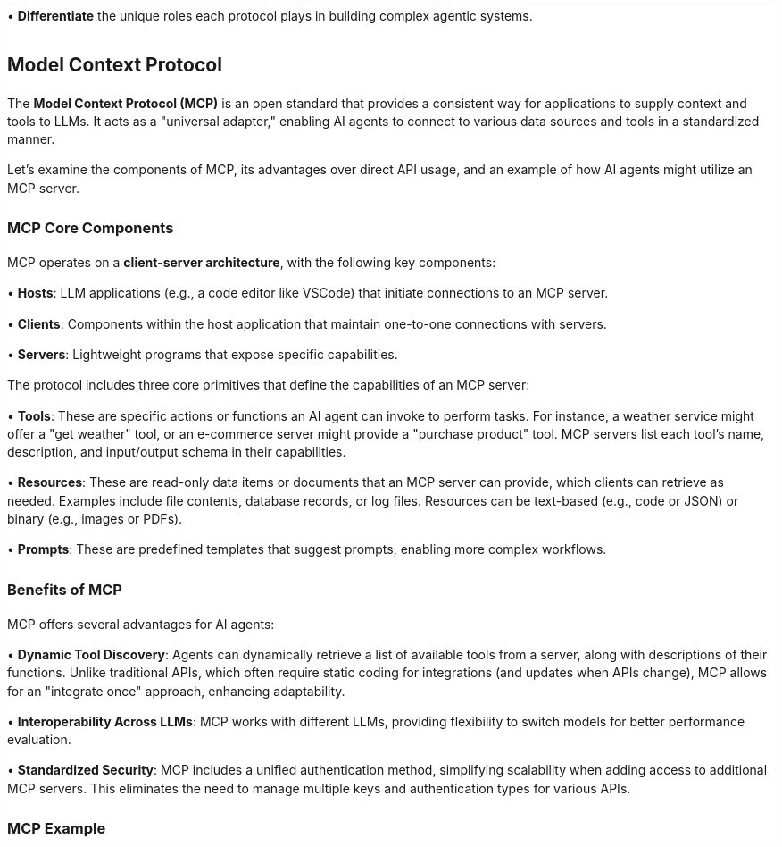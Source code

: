 • **Differentiate** the unique roles each protocol plays in building complex agentic systems.

## Model Context Protocol

The **Model Context Protocol (MCP)** is an open standard that provides a consistent way for applications to supply context and tools to LLMs. It acts as a "universal adapter," enabling AI agents to connect to various data sources and tools in a standardized manner.

Let’s examine the components of MCP, its advantages over direct API usage, and an example of how AI agents might utilize an MCP server.

### MCP Core Components

MCP operates on a **client-server architecture**, with the following key components:

• **Hosts**: LLM applications (e.g., a code editor like VSCode) that initiate connections to an MCP server.

• **Clients**: Components within the host application that maintain one-to-one connections with servers.

• **Servers**: Lightweight programs that expose specific capabilities.

The protocol includes three core primitives that define the capabilities of an MCP server:

• **Tools**: These are specific actions or functions an AI agent can invoke to perform tasks. For instance, a weather service might offer a "get weather" tool, or an e-commerce server might provide a "purchase product" tool. MCP servers list each tool’s name, description, and input/output schema in their capabilities.

• **Resources**: These are read-only data items or documents that an MCP server can provide, which clients can retrieve as needed. Examples include file contents, database records, or log files. Resources can be text-based (e.g., code or JSON) or binary (e.g., images or PDFs).

• **Prompts**: These are predefined templates that suggest prompts, enabling more complex workflows.

### Benefits of MCP

MCP offers several advantages for AI agents:

• **Dynamic Tool Discovery**: Agents can dynamically retrieve a list of available tools from a server, along with descriptions of their functions. Unlike traditional APIs, which often require static coding for integrations (and updates when APIs change), MCP allows for an "integrate once" approach, enhancing adaptability.

• **Interoperability Across LLMs**: MCP works with different LLMs, providing flexibility to switch models for better performance evaluation.

• **Standardized Security**: MCP includes a unified authentication method, simplifying scalability when adding access to additional MCP servers. This eliminates the need to manage multiple keys and authentication types for various APIs.

### MCP Example
